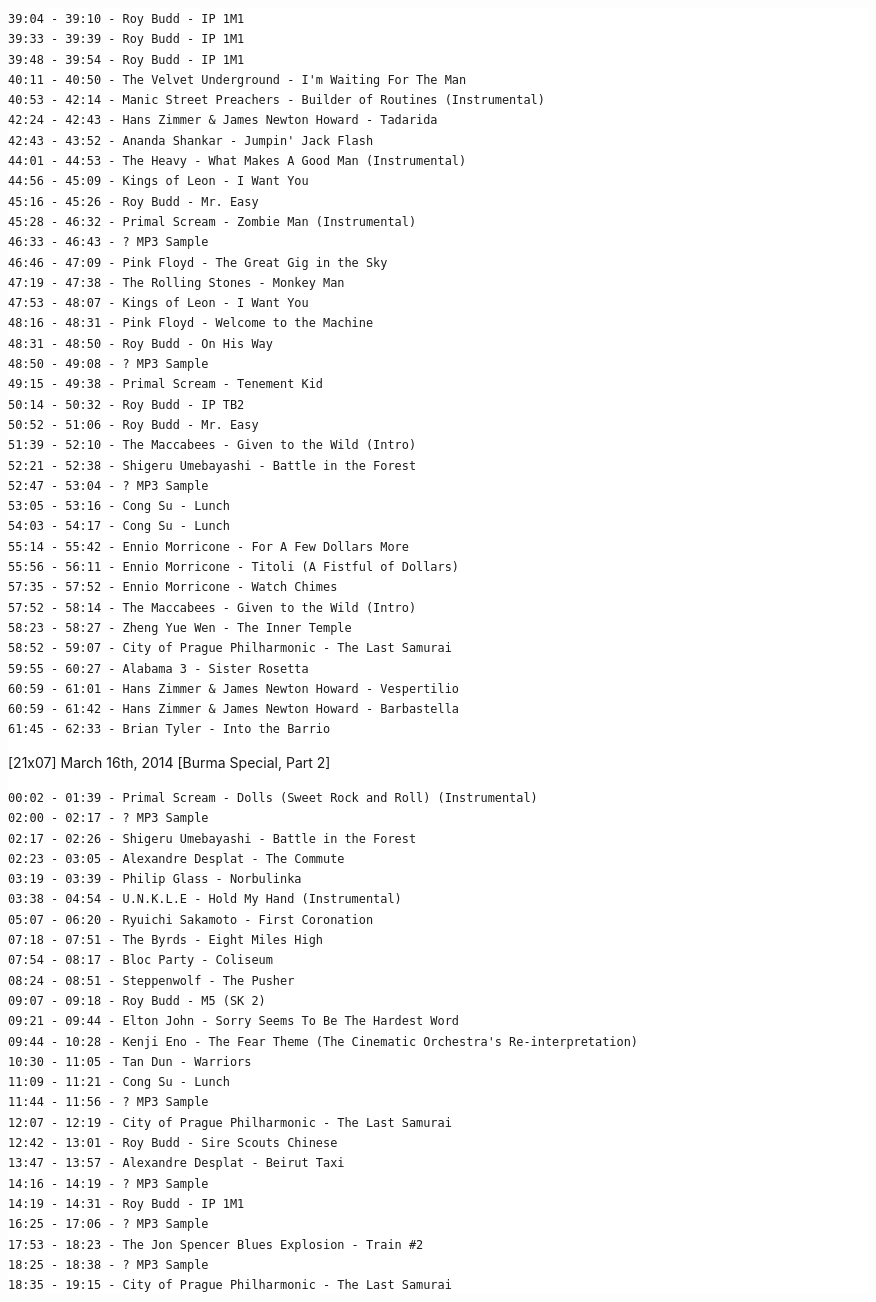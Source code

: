     39:04 - 39:10 - Roy Budd - IP 1M1
    39:33 - 39:39 - Roy Budd - IP 1M1
    39:48 - 39:54 - Roy Budd - IP 1M1
    40:11 - 40:50 - The Velvet Underground - I'm Waiting For The Man
    40:53 - 42:14 - Manic Street Preachers - Builder of Routines (Instrumental)
    42:24 - 42:43 - Hans Zimmer & James Newton Howard - Tadarida
    42:43 - 43:52 - Ananda Shankar - Jumpin' Jack Flash
    44:01 - 44:53 - The Heavy - What Makes A Good Man (Instrumental)
    44:56 - 45:09 - Kings of Leon - I Want You
    45:16 - 45:26 - Roy Budd - Mr. Easy
    45:28 - 46:32 - Primal Scream - Zombie Man (Instrumental)
    46:33 - 46:43 - ? MP3 Sample
    46:46 - 47:09 - Pink Floyd - The Great Gig in the Sky
    47:19 - 47:38 - The Rolling Stones - Monkey Man
    47:53 - 48:07 - Kings of Leon - I Want You
    48:16 - 48:31 - Pink Floyd - Welcome to the Machine
    48:31 - 48:50 - Roy Budd - On His Way
    48:50 - 49:08 - ? MP3 Sample
    49:15 - 49:38 - Primal Scream - Tenement Kid
    50:14 - 50:32 - Roy Budd - IP TB2
    50:52 - 51:06 - Roy Budd - Mr. Easy
    51:39 - 52:10 - The Maccabees - Given to the Wild (Intro)
    52:21 - 52:38 - Shigeru Umebayashi - Battle in the Forest
    52:47 - 53:04 - ? MP3 Sample
    53:05 - 53:16 - Cong Su - Lunch
    54:03 - 54:17 - Cong Su - Lunch
    55:14 - 55:42 - Ennio Morricone - For A Few Dollars More
    55:56 - 56:11 - Ennio Morricone - Titoli (A Fistful of Dollars)
    57:35 - 57:52 - Ennio Morricone - Watch Chimes
    57:52 - 58:14 - The Maccabees - Given to the Wild (Intro)
    58:23 - 58:27 - Zheng Yue Wen - The Inner Temple
    58:52 - 59:07 - City of Prague Philharmonic - The Last Samurai
    59:55 - 60:27 - Alabama 3 - Sister Rosetta
    60:59 - 61:01 - Hans Zimmer & James Newton Howard - Vespertilio
    60:59 - 61:42 - Hans Zimmer & James Newton Howard - Barbastella
    61:45 - 62:33 - Brian Tyler - Into the Barrio
	 
[21x07] March 16th, 2014 [Burma Special, Part 2]

    00:02 - 01:39 - Primal Scream - Dolls (Sweet Rock and Roll) (Instrumental)
    02:00 - 02:17 - ? MP3 Sample
    02:17 - 02:26 - Shigeru Umebayashi - Battle in the Forest
    02:23 - 03:05 - Alexandre Desplat - The Commute
    03:19 - 03:39 - Philip Glass - Norbulinka
    03:38 - 04:54 - U.N.K.L.E - Hold My Hand (Instrumental)
    05:07 - 06:20 - Ryuichi Sakamoto - First Coronation
    07:18 - 07:51 - The Byrds - Eight Miles High
    07:54 - 08:17 - Bloc Party - Coliseum
    08:24 - 08:51 - Steppenwolf - The Pusher
    09:07 - 09:18 - Roy Budd - M5 (SK 2)
    09:21 - 09:44 - Elton John - Sorry Seems To Be The Hardest Word
    09:44 - 10:28 - Kenji Eno - The Fear Theme (The Cinematic Orchestra's Re-interpretation)
    10:30 - 11:05 - Tan Dun - Warriors
    11:09 - 11:21 - Cong Su - Lunch
    11:44 - 11:56 - ? MP3 Sample
    12:07 - 12:19 - City of Prague Philharmonic - The Last Samurai
    12:42 - 13:01 - Roy Budd - Sire Scouts Chinese
    13:47 - 13:57 - Alexandre Desplat - Beirut Taxi
    14:16 - 14:19 - ? MP3 Sample
    14:19 - 14:31 - Roy Budd - IP 1M1
    16:25 - 17:06 - ? MP3 Sample
    17:53 - 18:23 - The Jon Spencer Blues Explosion - Train #2
    18:25 - 18:38 - ? MP3 Sample
    18:35 - 19:15 - City of Prague Philharmonic - The Last Samurai